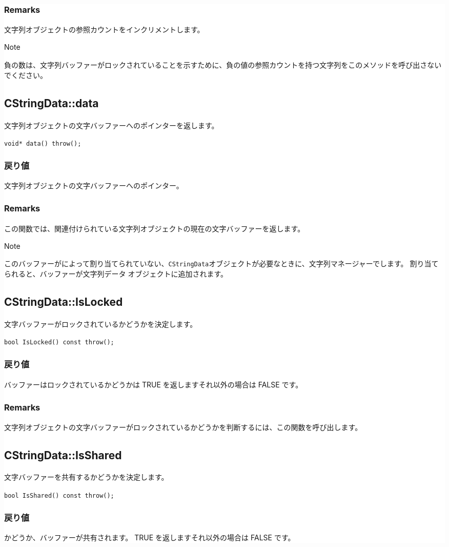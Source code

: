 ### <a name="remarks"></a>Remarks

文字列オブジェクトの参照カウントをインクリメントします。

> [!NOTE]
>  負の数は、文字列バッファーがロックされていることを示すために、負の値の参照カウントを持つ文字列をこのメソッドを呼び出さないでください。

##  <a name="data"></a>  CStringData::data

文字列オブジェクトの文字バッファーへのポインターを返します。

```
void* data() throw();
```

### <a name="return-value"></a>戻り値

文字列オブジェクトの文字バッファーへのポインター。

### <a name="remarks"></a>Remarks

この関数では、関連付けられている文字列オブジェクトの現在の文字バッファーを返します。

> [!NOTE]
>  このバッファーがによって割り当てられていない、`CStringData`オブジェクトが必要なときに、文字列マネージャーでします。 割り当てられると、バッファーが文字列データ オブジェクトに追加されます。

##  <a name="islocked"></a>  CStringData::IsLocked

文字バッファーがロックされているかどうかを決定します。

```
bool IsLocked() const throw();
```

### <a name="return-value"></a>戻り値

バッファーはロックされているかどうかは TRUE を返しますそれ以外の場合は FALSE です。

### <a name="remarks"></a>Remarks

文字列オブジェクトの文字バッファーがロックされているかどうかを判断するには、この関数を呼び出します。

##  <a name="isshared"></a>  CStringData::IsShared

文字バッファーを共有するかどうかを決定します。

```
bool IsShared() const throw();
```

### <a name="return-value"></a>戻り値

かどうか、バッファーが共有されます。 TRUE を返しますそれ以外の場合は FALSE です。
